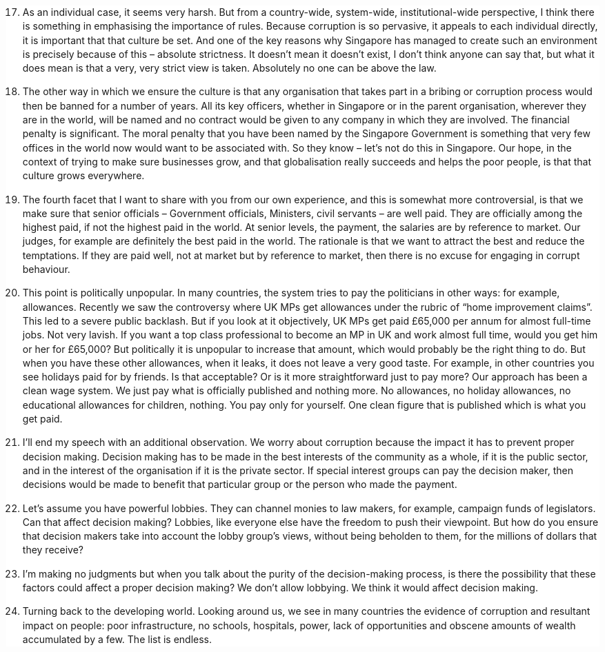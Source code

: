 17. As an individual case, it seems very harsh. But from a country-wide, system-wide, institutional-wide perspective, I think there is something in emphasising the importance of rules. Because corruption is so pervasive, it appeals to each individual directly, it is important that that culture be set. And one of the key reasons why Singapore has managed to create such an environment is precisely because of this – absolute strictness. It doesn’t mean it doesn’t exist, I don’t think anyone can say that, but what it does mean is that a very, very strict view is taken. Absolutely no one can be above the law.

18. The other way in which we ensure the culture is that any organisation that takes part in a bribing or corruption process would then be banned for a number of years. All its key officers, whether in Singapore or in the parent organisation, wherever they are in the world, will be named and no contract would be given to any company in which they are involved. The financial penalty is significant. The moral penalty that you have been named by the Singapore Government is something that very few offices in the world now would want to be associated with. So they know – let’s not do this in Singapore. Our hope, in the context of trying to make sure businesses grow, and that globalisation really succeeds and helps the poor people, is that that culture grows everywhere.

19. The fourth facet that I want to share with you from our own experience, and this is somewhat more controversial, is that we make sure that senior officials – Government officials, Ministers, civil servants – are well paid. They are officially among the highest paid, if not the highest paid in the world. At senior levels, the payment, the salaries are by reference to market. Our judges, for example are definitely the best paid in the world. The rationale is that we want to attract the best and reduce the temptations. If they are paid well, not at market but by reference to market, then there is no excuse for engaging in corrupt behaviour.

20. This point is politically unpopular. In many countries, the system tries to pay the politicians in other ways: for example, allowances. Recently we saw the controversy where UK MPs get allowances under the rubric of “home improvement claims”. This led to a severe public backlash. But if you look at it objectively, UK MPs get paid £65,000 per annum for almost full-time jobs. Not very lavish.  If you want a top class professional to become an MP in UK and work almost full time, would you get him or her for £65,000? But politically it is unpopular to increase that amount, which would probably be the right thing to do. But when you have these other allowances, when it leaks, it does not leave a very good taste. For example, in other countries you see holidays paid for by friends. Is that acceptable? Or is it more straightforward just to pay more? Our approach has been a clean wage system. We just pay what is officially published and nothing more. No allowances, no holiday allowances, no educational allowances for children, nothing. You pay only for yourself. One clean figure that is published which is what you get paid.

21. I’ll end my speech with an additional observation. We worry about corruption because the impact it has to prevent proper decision making. Decision making has to be made in the best interests of the community as a whole, if it is the public sector, and in the interest of the organisation if it is the private sector. If special interest groups can pay the decision maker, then decisions would be made to benefit that particular group or the person who made the payment.

22. Let’s assume you have powerful lobbies. They can channel monies to law makers, for example, campaign funds of legislators. Can that affect decision making? Lobbies, like everyone else have the freedom to push their viewpoint. But how do you ensure that decision makers take into account the lobby group’s views, without being beholden to them, for the millions of dollars that they receive?

23. I’m making no judgments but when you talk about the purity of the decision-making process, is there the possibility that these factors could affect a proper decision making? We don’t allow lobbying. We think it would affect decision making.

24. Turning back to the developing world. Looking around us, we see in many countries the evidence of corruption and resultant impact on people: poor infrastructure, no schools, hospitals, power, lack of opportunities and obscene amounts of wealth accumulated by a few. The list is endless.  
